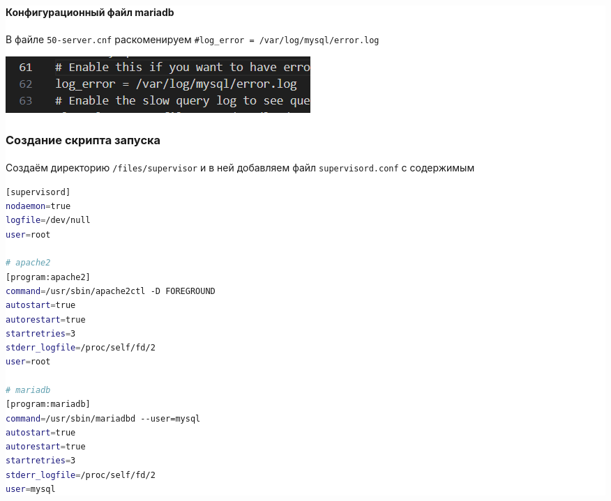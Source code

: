 #### Конфигурационный файл mariadb

В файле ```50-server.cnf``` раскоменируем ```#log_error = /var/log/mysql/error.log```

![Alt text](/images/8.png "image")

### Создание скрипта запуска

Создаём директорию ```/files/supervisor``` и в ней добавляем файл ```supervisord.conf``` с содержимым

```bash
[supervisord]
nodaemon=true
logfile=/dev/null
user=root

# apache2
[program:apache2]
command=/usr/sbin/apache2ctl -D FOREGROUND
autostart=true
autorestart=true
startretries=3
stderr_logfile=/proc/self/fd/2
user=root

# mariadb
[program:mariadb]
command=/usr/sbin/mariadbd --user=mysql
autostart=true
autorestart=true
startretries=3
stderr_logfile=/proc/self/fd/2
user=mysql
```
